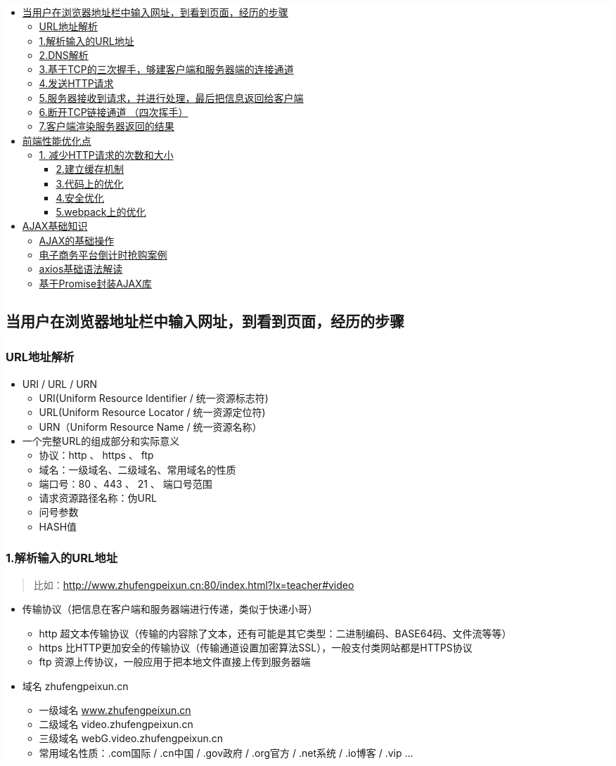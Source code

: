- [当用户在浏览器地址栏中输入网址，到看到页面，经历的步骤](#当用户在浏览器地址栏中输入网址到看到页面经历的步骤)
  - [URL地址解析](#url地址解析)
  - [1.解析输入的URL地址](#1解析输入的url地址)
  - [2.DNS解析](#2dns解析)
  - [3.基于TCP的三次握手，够建客户端和服务器端的连接通道](#3基于tcp的三次握手够建客户端和服务器端的连接通道)
  - [4.发送HTTP请求](#4发送http请求)
  - [5.服务器接收到请求，并进行处理，最后把信息返回给客户端](#5服务器接收到请求并进行处理最后把信息返回给客户端)
  - [6.断开TCP链接通道 （四次挥手）](#6断开tcp链接通道-四次挥手)
  - [7.客户端渲染服务器返回的结果](#7客户端渲染服务器返回的结果)
- [前端性能优化点](#前端性能优化点)
  - [1. 减少HTTP请求的次数和大小](#1-减少http请求的次数和大小)
    - [2.建立缓存机制](#2建立缓存机制)
    - [3.代码上的优化](#3代码上的优化)
    - [4.安全优化](#4安全优化)
    - [5.webpack上的优化](#5webpack上的优化)
- [AJAX基础知识](#ajax基础知识)
  - [AJAX的基础操作](#ajax的基础操作)
  - [电子商务平台倒计时抢购案例](#电子商务平台倒计时抢购案例)
  - [axios基础语法解读](#axios基础语法解读)
  - [基于Promise封装AJAX库](#基于promise封装ajax库)


## 当用户在浏览器地址栏中输入网址，到看到页面，经历的步骤


### URL地址解析

- URI / URL / URN
  - URI(Uniform Resource Identifier / 统一资源标志符)
  - URL(Uniform Resource Locator / 统一资源定位符)
  - URN（Uniform Resource Name / 统一资源名称）
- 一个完整URL的组成部分和实际意义
  - 协议：http 、 https 、 ftp
  - 域名：一级域名、二级域名、常用域名的性质
  - 端口号：80 、443 、 21 、 端口号范围
  - 请求资源路径名称：伪URL
  - 问号参数
  - HASH值

### 1.解析输入的URL地址
> 比如：http://www.zhufengpeixun.cn:80/index.html?lx=teacher#video

- 传输协议（把信息在客户端和服务器端进行传递，类似于快递小哥）
	+ http 超文本传输协议（传输的内容除了文本，还有可能是其它类型：二进制编码、BASE64码、文件流等等）
	+ https 比HTTP更加安全的传输协议（传输通道设置加密算法SSL），一般支付类网站都是HTTPS协议
	+ ftp 资源上传协议，一般应用于把本地文件直接上传到服务器端

- 域名  zhufengpeixun.cn
	+ 一级域名 www.zhufengpeixun.cn
	+ 二级域名 video.zhufengpeixun.cn
	+ 三级域名 webG.video.zhufengpeixun.cn
	+ 常用域名性质：.com国际 / .cn中国 / .gov政府 / .org官方 / .net系统 / .io博客 / .vip ...
